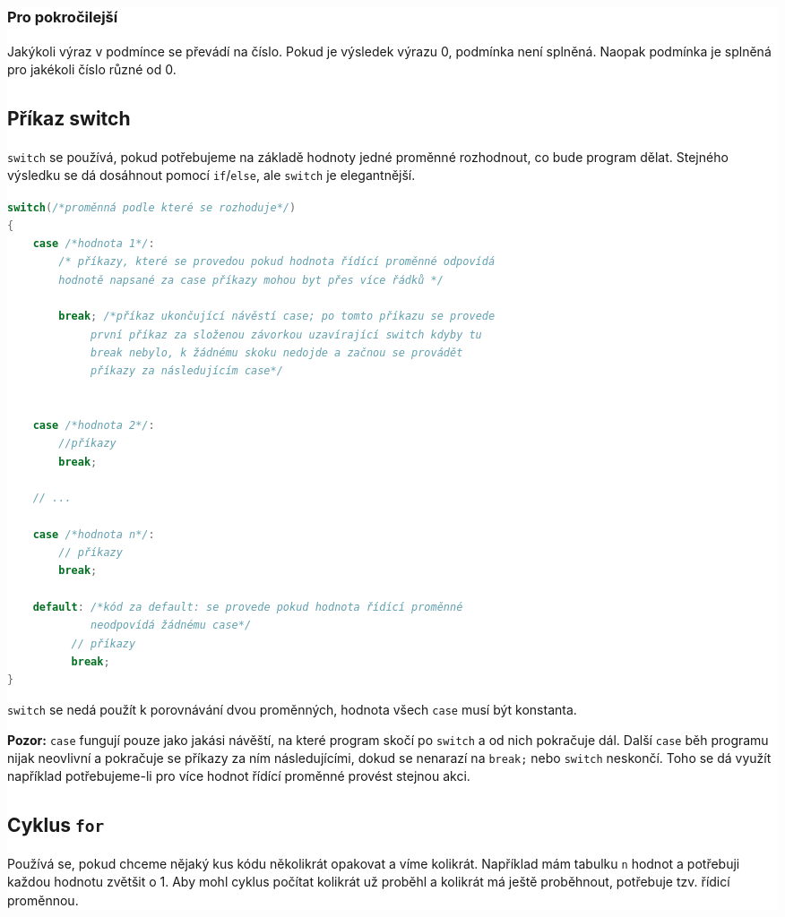 ### Pro pokročilejší

Jakýkoli výraz v podmínce se převádí na číslo. Pokud je výsledek výrazu 0, podmínka není splněná. Naopak podmínka je splněná pro jakékoli číslo různé od 0.

## Příkaz switch

`switch` se používá, pokud potřebujeme na základě hodnoty jedné proměnné  rozhodnout, co bude program dělat. Stejného výsledku se dá dosáhnout pomocí `if`/`else`, ale `switch` je elegantnější.

```c
switch(/*proměnná podle které se rozhoduje*/)
{
    case /*hodnota 1*/:
        /* příkazy, které se provedou pokud hodnota řídící proměnné odpovídá 
        hodnotě napsané za case příkazy mohou byt přes více řádků */

        break; /*příkaz ukončující návěstí case; po tomto příkazu se provede 
             první příkaz za složenou závorkou uzavírající switch kdyby tu 
             break nebylo, k žádnému skoku nedojde a začnou se provádět 
             příkazy za následujícím case*/


    case /*hodnota 2*/:
        //příkazy
        break;

    // ...

    case /*hodnota n*/:
        // příkazy
        break;

    default: /*kód za default: se provede pokud hodnota řídící proměnné 
             neodpovídá žádnému case*/
          // příkazy
          break;
}
```

`switch` se nedá použít k porovnávání dvou proměnných, hodnota všech `case` musí být konstanta.

**Pozor:** `case` fungují pouze jako jakási návěští, na které program skočí po `switch` a od nich pokračuje dál. Další `case` běh programu nijak neovlivní a pokračuje se příkazy za ním následujícími, dokud se nenarazí na `break;` nebo `switch` neskončí. Toho se dá využít například potřebujeme-li pro více hodnot řídící proměnné  provést stejnou akci.

## Cyklus `for`
Používá se, pokud chceme nějaký kus kódu několikrát opakovat a víme kolikrát. Například mám tabulku `n` hodnot a potřebuji každou hodnotu zvětšit o 1.
Aby mohl cyklus počítat kolikrát už proběhl a kolikrát má ještě proběhnout, potřebuje tzv. řídicí proměnnou.
